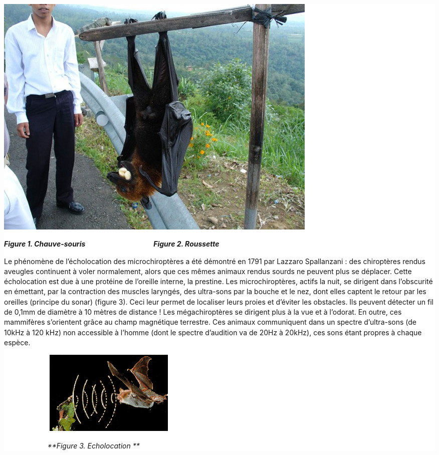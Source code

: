 ![](fig-2-roussette.jpg)


_**Figure 1. Chauve-souris                                         Figure 2. Roussette**_

Le phénomène de l’écholocation des microchiroptères a été démontré en 1791 par Lazzaro Spallanzani : des chiroptères rendus aveugles continuent à voler normalement, alors que ces mêmes animaux rendus sourds ne peuvent plus se déplacer. Cette écholocation est due à une protéine de l’oreille interne, la prestine. Les microchiroptères, actifs la nuit, se dirigent dans l’obscurité en émettant, par la contraction des muscles laryngés, des ultra-sons par la bouche et le nez, dont elles captent le retour par les oreilles (principe du sonar) (figure 3). Ceci leur permet de localiser leurs proies et d’éviter les obstacles. Ils peuvent détecter un fil de 0,1mm de diamètre à 10 mètres de distance ! Les mégachiroptères se dirigent plus à la vue et à l’odorat. En outre, ces mammifères s’orientent grâce au champ magnétique terrestre. Ces animaux communiquent dans un spectre d’ultra-sons (de 10kHz à 120 kHz) non accessible à l’homme (dont le spectre d’audition va de 20Hz à 20kHz), ces sons étant propres à chaque espèce.

                      
![](fig-3-echolocation.gif)


                      _**Figure 3. Echolocation **_
